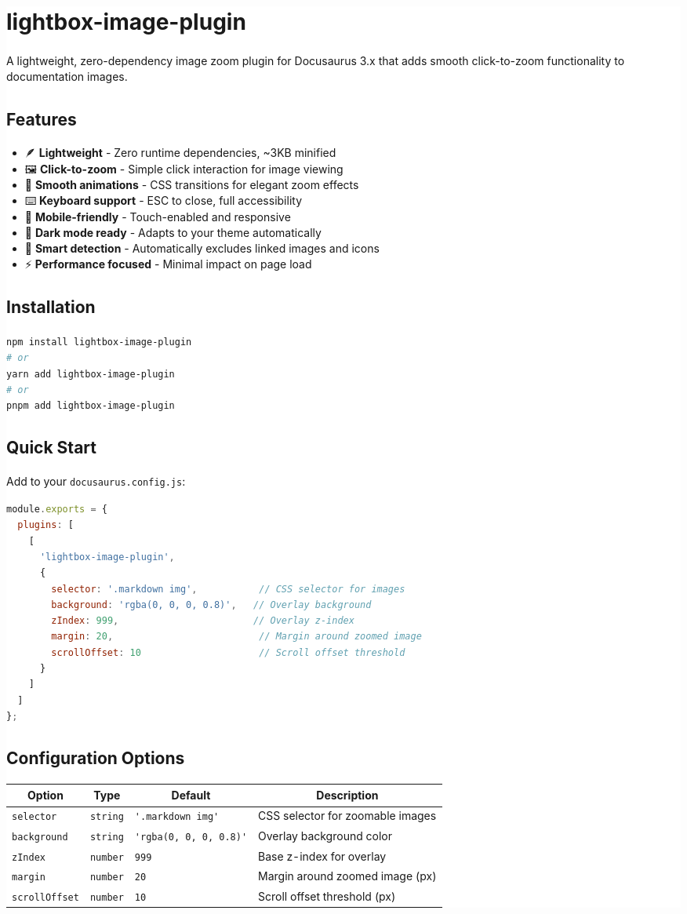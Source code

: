 # lightbox-image-plugin

A lightweight, zero-dependency image zoom plugin for Docusaurus 3.x that adds smooth click-to-zoom functionality to documentation images.

## Features

- 🪶 **Lightweight** - Zero runtime dependencies, ~3KB minified
- 🖼️ **Click-to-zoom** - Simple click interaction for image viewing
- 🎨 **Smooth animations** - CSS transitions for elegant zoom effects
- ⌨️ **Keyboard support** - ESC to close, full accessibility
- 📱 **Mobile-friendly** - Touch-enabled and responsive
- 🌙 **Dark mode ready** - Adapts to your theme automatically
- 🎯 **Smart detection** - Automatically excludes linked images and icons
- ⚡ **Performance focused** - Minimal impact on page load

## Installation

```bash
npm install lightbox-image-plugin
# or
yarn add lightbox-image-plugin
# or
pnpm add lightbox-image-plugin
```

## Quick Start

Add to your `docusaurus.config.js`:

```javascript
module.exports = {
  plugins: [
    [
      'lightbox-image-plugin',
      {
        selector: '.markdown img',           // CSS selector for images
        background: 'rgba(0, 0, 0, 0.8)',   // Overlay background
        zIndex: 999,                        // Overlay z-index
        margin: 20,                          // Margin around zoomed image
        scrollOffset: 10                     // Scroll offset threshold
      }
    ]
  ]
};
```

## Configuration Options

| Option | Type | Default | Description |
|--------|------|---------|-------------|
| `selector` | `string` | `'.markdown img'` | CSS selector for zoomable images |
| `background` | `string` | `'rgba(0, 0, 0, 0.8)'` | Overlay background color |
| `zIndex` | `number` | `999` | Base z-index for overlay |
| `margin` | `number` | `20` | Margin around zoomed image (px) |
| `scrollOffset` | `number` | `10` | Scroll offset threshold (px) |
